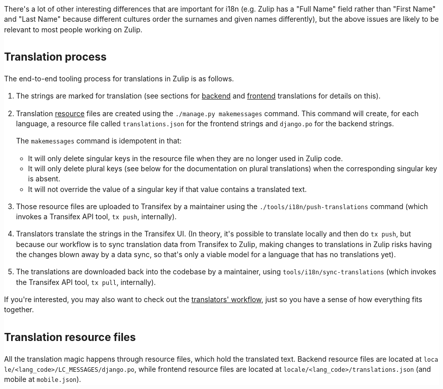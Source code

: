 There's a lot of other interesting differences that are important for
i18n (e.g. Zulip has a "Full Name" field rather than "First Name" and
"Last Name" because different cultures order the surnames and given
names differently), but the above issues are likely to be relevant to
most people working on Zulip.

## Translation process

The end-to-end tooling process for translations in Zulip is as follows.

1. The strings are marked for translation (see sections for
   [backend](#backend-translations) and
   [frontend](#frontend-translations) translations for details on
   this).

2. Translation [resource][] files are created using the `./manage.py
   makemessages` command. This command will create, for each language,
   a resource file called `translations.json` for the frontend strings
   and `django.po` for the backend strings.

   The `makemessages` command is idempotent in that:

   - It will only delete singular keys in the resource file when they
     are no longer used in Zulip code.
   - It will only delete plural keys (see below for the documentation
     on plural translations) when the corresponding singular key is
     absent.
   - It will not override the value of a singular key if that value
     contains a translated text.

3. Those resource files are uploaded to Transifex by a maintainer using the
   `./tools/i18n/push-translations` command (which invokes a Transifex
   API tool, `tx push`, internally).

4. Translators translate the strings in the Transifex UI.  (In theory,
   it's possible to translate locally and then do `tx push`, but
   because our workflow is to sync translation data from Transifex to
   Zulip, making changes to translations in Zulip risks having the
   changes blown away by a data sync, so that's only a viable model
   for a language that has no translations yet).

5. The translations are downloaded back into the codebase by a
   maintainer, using `tools/i18n/sync-translations` (which invokes the
   Transifex API tool, `tx pull`, internally).

If you're interested, you may also want to check out the [translators'
workflow](../translating/translating.html#translators-workflow), just so you have a
sense of how everything fits together.

## Translation resource files

All the translation magic happens through resource files, which hold
the translated text. Backend resource files are located at
`locale/<lang_code>/LC_MESSAGES/django.po`, while frontend
resource files are located at
`locale/<lang_code>/translations.json` (and mobile at
`mobile.json`).


[edx-i18n]: https://edx.readthedocs.io/projects/edx-developer-guide/en/latest/internationalization/i18n.html
[Jinja2]: http://jinja.pocoo.org/
[Handlebars]: https://handlebarsjs.com/
[trans]: http://jinja.pocoo.org/docs/dev/templates/#i18n
[i18next]: https://www.i18next.com
[official]: https://www.i18next.com/plurals.html
[unescape]: https://www.i18next.com/interpolation.html#unescape
[helpers]: https://handlebarsjs.com/guide/block-helpers.html
[resource]: https://www.i18next.com/add-or-load-translations.html
[Transifex]: https://transifex.com
[transifexrc]: https://docs.transifex.com/client/client-configuration#transifexrc
[html-templates]: ../subsystems/html-css.html#html-templates